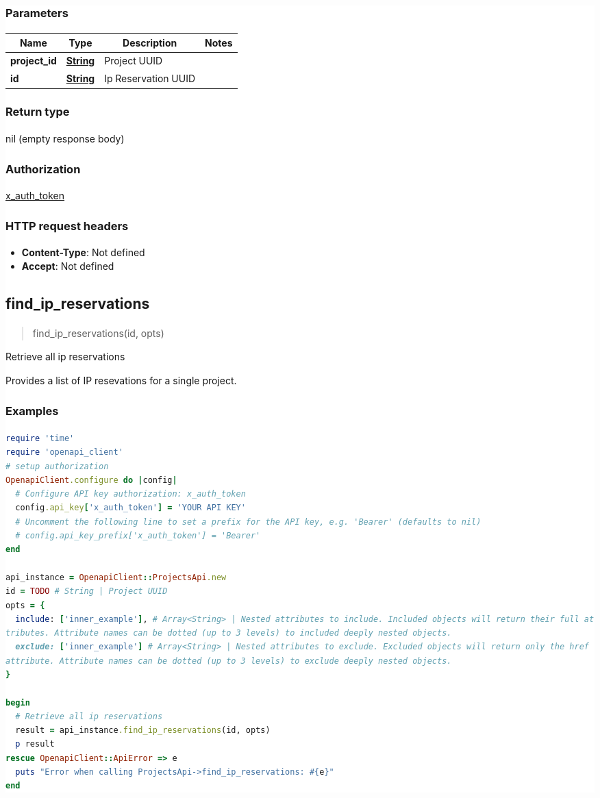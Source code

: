 ### Parameters

| Name | Type | Description | Notes |
| ---- | ---- | ----------- | ----- |
| **project_id** | [**String**](.md) | Project UUID |  |
| **id** | [**String**](.md) | Ip Reservation UUID |  |

### Return type

nil (empty response body)

### Authorization

[x_auth_token](../README.md#x_auth_token)

### HTTP request headers

- **Content-Type**: Not defined
- **Accept**: Not defined


## find_ip_reservations

> <IPReservationList> find_ip_reservations(id, opts)

Retrieve all ip reservations

Provides a list of IP resevations for a single project.

### Examples

```ruby
require 'time'
require 'openapi_client'
# setup authorization
OpenapiClient.configure do |config|
  # Configure API key authorization: x_auth_token
  config.api_key['x_auth_token'] = 'YOUR API KEY'
  # Uncomment the following line to set a prefix for the API key, e.g. 'Bearer' (defaults to nil)
  # config.api_key_prefix['x_auth_token'] = 'Bearer'
end

api_instance = OpenapiClient::ProjectsApi.new
id = TODO # String | Project UUID
opts = {
  include: ['inner_example'], # Array<String> | Nested attributes to include. Included objects will return their full attributes. Attribute names can be dotted (up to 3 levels) to included deeply nested objects.
  exclude: ['inner_example'] # Array<String> | Nested attributes to exclude. Excluded objects will return only the href attribute. Attribute names can be dotted (up to 3 levels) to exclude deeply nested objects.
}

begin
  # Retrieve all ip reservations
  result = api_instance.find_ip_reservations(id, opts)
  p result
rescue OpenapiClient::ApiError => e
  puts "Error when calling ProjectsApi->find_ip_reservations: #{e}"
end
```
